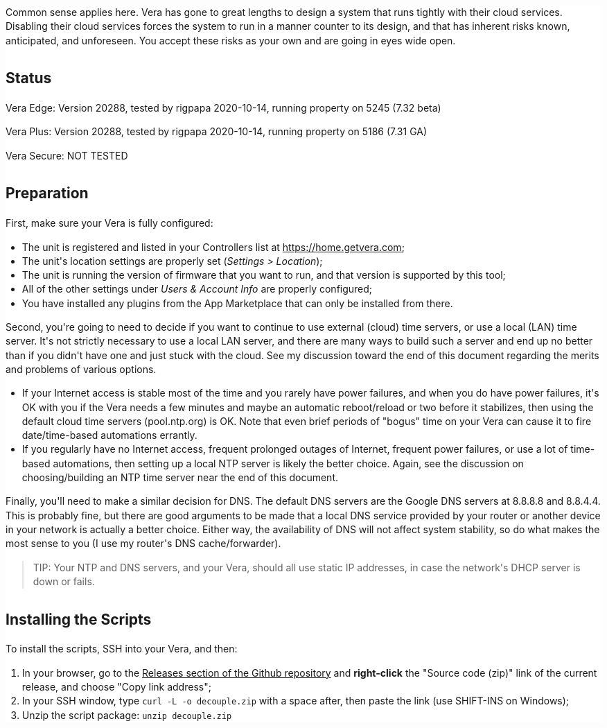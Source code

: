 Common sense applies here. Vera has gone to great lengths to design a system that runs tightly with their cloud services. Disabling their cloud services forces the system to run in a manner counter to its design, and that has inherent risks known, anticipated, and unforeseen. You accept these risks as your own and are going in eyes wide open.

## Status

Vera Edge: Version 20288, tested by rigpapa 2020-10-14, running property on 5245 (7.32 beta)

Vera Plus: Version 20288, tested by rigpapa 2020-10-14, running property on 5186 (7.31 GA)

Vera Secure: NOT TESTED

## Preparation

First, make sure your Vera is fully configured:

* The unit is registered and listed in your Controllers list at https://home.getvera.com;
* The unit's location settings are properly set (*Settings > Location*);
* The unit is running the version of firmware that you want to run, and that version is supported by this tool;
* All of the other settings under *Users & Account Info* are properly configured;
* You have installed any plugins from the App Marketplace that can only be installed from there.

Second, you're going to need to decide if you want to continue to use external (cloud) time servers, or use a local (LAN) time server. It's not strictly necessary to use a local LAN server, and there are many ways to build such a server and end up no better than if you didn't have one and just stuck with the cloud. See my discussion toward the end of this document regarding the merits and problems of various options.

* If your Internet access is stable most of the time and you rarely have power failures, and when you do have power failures, it's OK with you if the Vera needs a few minutes and maybe an automatic reboot/reload or two before it stabilizes, then using the default cloud time servers (pool.ntp.org) is OK. Note that even brief periods of "bogus" time on your Vera can cause it to fire date/time-based automations errantly.
* If you regularly have no Internet access, frequent prolonged outages of Internet, frequent power failures, or use a lot of time-based automations, then setting up a local NTP server is likely the better choice. Again, see the discussion on choosing/building an NTP time server near the end of this document.

Finally, you'll need to make a similar decision for DNS. The default DNS servers are the Google DNS servers at 8.8.8.8 and 8.8.4.4. This is probably fine, but there are good arguments to be made that a local DNS service provided by your router or another device in your network is actually a better choice. Either way, the availability of DNS will not affect system stability, so do what makes the most sense to you (I use my router's DNS cache/forwarder).

> TIP: Your NTP and DNS servers, and your Vera, should all use static IP addresses, in case the network's DHCP server is down or fails.

## Installing the Scripts

To install the scripts, SSH into your Vera, and then:

1. In your browser, go to the [Releases section of the Github repository](https://github.com/toggledbits/Vera-Decouple/releases) and **right-click** the "Source code (zip)" link of the current release, and choose "Copy link address";
1. In your SSH window, type `curl -L -o decouple.zip` with a space after, then paste the link (use SHIFT-INS on Windows);
2. Unzip the script package: `unzip decouple.zip`

